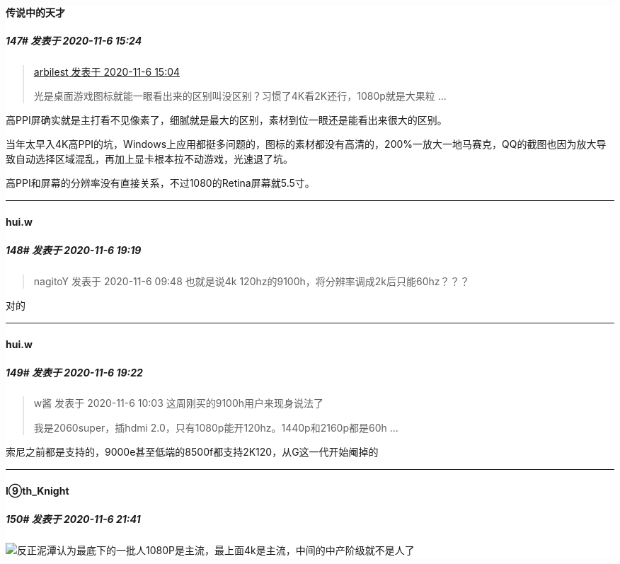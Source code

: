 ####  传说中的天才  
##### 147#       发表于 2020-11-6 15:24



<blockquote><a href="httphttps://bbs.saraba1st.com/2b/forum.php?mod=redirect&amp;goto=findpost&amp;pid=49299156&amp;ptid=1970351" target="_blank">arbilest 发表于 2020-11-6 15:04</a>

光是桌面游戏图标就能一眼看出来的区别叫没区别？习惯了4K看2K还行，1080p就是大果粒 ...</blockquote>
高PPI屏确实就是主打看不见像素了，细腻就是最大的区别，素材到位一眼还是能看出来很大的区别。


当年太早入4K高PPI的坑，Windows上应用都挺多问题的，图标的素材都没有高清的，200%一放大一地马赛克，QQ的截图也因为放大导致自动选择区域混乱，再加上显卡根本拉不动游戏，光速退了坑。


高PPI和屏幕的分辨率没有直接关系，不过1080的Retina屏幕就5.5寸。







*****

####  hui.w  
##### 148#       发表于 2020-11-6 19:19



<blockquote>nagitoY 发表于 2020-11-6 09:48
也就是说4k 120hz的9100h，将分辨率调成2k后只能60hz？？？</blockquote>
对的







*****

####  hui.w  
##### 149#       发表于 2020-11-6 19:22



<blockquote>w酱 发表于 2020-11-6 10:03
这周刚买的9100h用户来现身说法了

我是2060super，插hdmi 2.0，只有1080p能开120hz。1440p和2160p都是60h ...</blockquote>
索尼之前都是支持的，9000e甚至低端的8500f都支持2K120，从G这一代开始阉掉的







*****

####  l⑨th_Knight  
##### 150#       发表于 2020-11-6 21:41



<img src="https://static.saraba1st.com/image/smiley/face2017/037.png" referrerpolicy="no-referrer">反正泥潭认为最底下的一批人1080P是主流，最上面4k是主流，中间的中产阶级就不是人了
